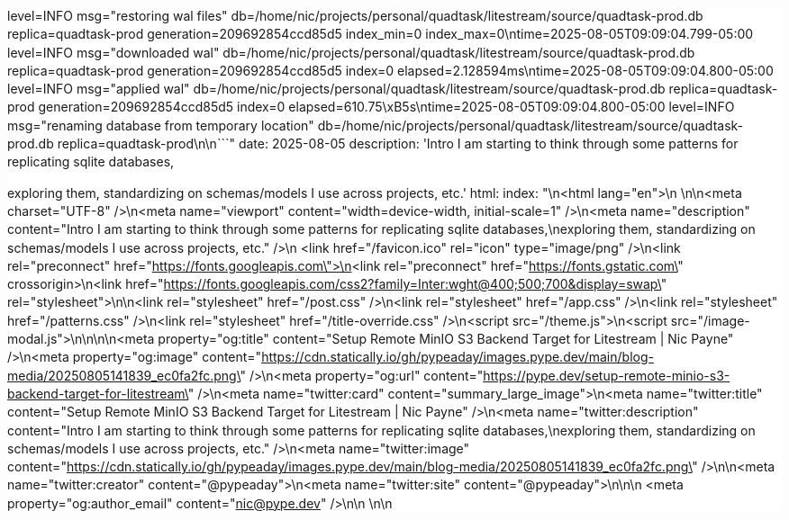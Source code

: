   level=INFO msg=\"restoring wal files\" db=/home/nic/projects/personal/quadtask/litestream/source/quadtask-prod.db
  replica=quadtask-prod generation=209692854ccd85d5 index_min=0 index_max=0\ntime=2025-08-05T09:09:04.799-05:00
  level=INFO msg=\"downloaded wal\" db=/home/nic/projects/personal/quadtask/litestream/source/quadtask-prod.db
  replica=quadtask-prod generation=209692854ccd85d5 index=0 elapsed=2.128594ms\ntime=2025-08-05T09:09:04.800-05:00
  level=INFO msg=\"applied wal\" db=/home/nic/projects/personal/quadtask/litestream/source/quadtask-prod.db
  replica=quadtask-prod generation=209692854ccd85d5 index=0 elapsed=610.75\xB5s\ntime=2025-08-05T09:09:04.800-05:00
  level=INFO msg=\"renaming database from temporary location\" db=/home/nic/projects/personal/quadtask/litestream/source/quadtask-prod.db
  replica=quadtask-prod\n\n```"
date: 2025-08-05
description: 'Intro I am starting to think through some patterns for replicating sqlite
  databases,

  exploring them, standardizing on schemas/models I use across projects, etc.'
html:
  index: "<!DOCTYPE html>\n<html lang=\"en\">\n    <head>\n<title>Setup Remote MinIO
    S3 Backend Target for Litestream</title>\n<meta charset=\"UTF-8\" />\n<meta name=\"viewport\"
    content=\"width=device-width, initial-scale=1\" />\n<meta name=\"description\"
    content=\"Intro I am starting to think through some patterns for replicating sqlite
    databases,\nexploring them, standardizing on schemas/models I use across projects,
    etc.\" />\n <link href=\"/favicon.ico\" rel=\"icon\" type=\"image/png\" />\n<link
    rel=\"preconnect\" href=\"https://fonts.googleapis.com\">\n<link rel=\"preconnect\"
    href=\"https://fonts.gstatic.com\" crossorigin>\n<link href=\"https://fonts.googleapis.com/css2?family=Inter:wght@400;500;700&display=swap\"
    rel=\"stylesheet\">\n\n<link rel=\"stylesheet\" href=\"/post.css\" />\n<link rel=\"stylesheet\"
    href=\"/app.css\" />\n<link rel=\"stylesheet\" href=\"/patterns.css\" />\n<link
    rel=\"stylesheet\" href=\"/title-override.css\" />\n<script src=\"/theme.js\"></script>\n<script
    src=\"/image-modal.js\"></script>\n\n<!-- Open Graph and Twitter Card meta tags
    -->\n<!-- Regular post meta tags -->\n<meta property=\"og:title\" content=\"Setup
    Remote MinIO S3 Backend Target for Litestream | Nic Payne\" />\n<meta property=\"og:image\"
    content=\"https://cdn.statically.io/gh/pypeaday/images.pype.dev/main/blog-media/20250805141839_ec0fa2fc.png\"
    />\n<meta property=\"og:url\" content=\"https://pype.dev/setup-remote-minio-s3-backend-target-for-litestream\"
    />\n<meta name=\"twitter:card\" content=\"summary_large_image\">\n<meta name=\"twitter:title\"
    content=\"Setup Remote MinIO S3 Backend Target for Litestream | Nic Payne\" />\n<meta
    name=\"twitter:description\" content=\"Intro I am starting to think through some
    patterns for replicating sqlite databases,\nexploring them, standardizing on schemas/models
    I use across projects, etc.\" />\n<meta name=\"twitter:image\" content=\"https://cdn.statically.io/gh/pypeaday/images.pype.dev/main/blog-media/20250805141839_ec0fa2fc.png\"
    />\n<!-- Common Twitter meta tags -->\n<meta name=\"twitter:creator\" content=\"@pypeaday\">\n<meta
    name=\"twitter:site\" content=\"@pypeaday\">\n\n\n        <meta property=\"og:author_email\"
    content=\"nic@pype.dev\" />\n\n        <script>\n            document.addEventListener(\"DOMContentLoaded\",
    () => {\n                const collapsibleElements = document.querySelectorAll('.is-collapsible');\n
    \               collapsibleElements.forEach(el => {\n                    const
    summary = el.querySelector('.admonition-title');\n                    if (summary)
    {\n                        summary.style.cursor = 'pointer';\n                        summary.addEventListener('click',
    () => {\n                            el.classList.toggle('collapsible-open');\n
    \                       });\n                    }\n                });\n            });\n
    \       </script>\n\n        <style>\n\n            .admonition.source {\n                padding-bottom:
    0;\n            }\n            .admonition.source pre.wrapper {\n                margin:
    0;\n                padding: 0;\n            }\n            .is-collapsible {\n
    \               overflow: hidden;\n                transition: max-height 0.3s